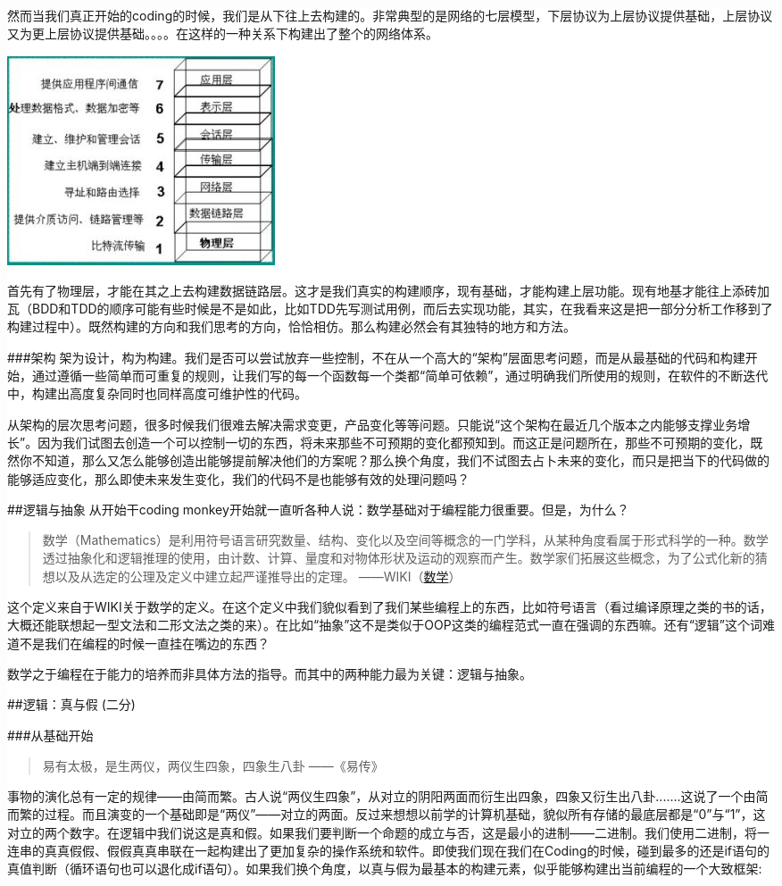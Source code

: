 然而当我们真正开始的coding的时候，我们是从下往上去构建的。非常典型的是网络的七层模型，下层协议为上层协议提供基础，上层协议又为更上层协议提供基础。。。。在这样的一种关系下构建出了整个的网络体系。

![](01300224988318135528019945932_s.jpg)

首先有了物理层，才能在其之上去构建数据链路层。这才是我们真实的构建顺序，现有基础，才能构建上层功能。现有地基才能往上添砖加瓦（BDD和TDD的顺序可能有些时候是不是如此，比如TDD先写测试用例，而后去实现功能，其实，在我看来这是把一部分分析工作移到了构建过程中）。既然构建的方向和我们思考的方向，恰恰相仿。那么构建必然会有其独特的地方和方法。

###架构
架为设计，构为构建。我们是否可以尝试放弃一些控制，不在从一个高大的“架构”层面思考问题，而是从最基础的代码和构建开始，通过遵循一些简单而可重复的规则，让我们写的每一个函数每一个类都“简单可依赖”，通过明确我们所使用的规则，在软件的不断迭代中，构建出高度复杂同时也同样高度可维护性的代码。

从架构的层次思考问题，很多时候我们很难去解决需求变更，产品变化等等问题。只能说“这个架构在最近几个版本之内能够支撑业务增长”。因为我们试图去创造一个可以控制一切的东西，将未来那些不可预期的变化都预知到。而这正是问题所在，那些不可预期的变化，既然你不知道，那么又怎么能够创造出能够提前解决他们的方案呢？那么换个角度，我们不试图去占卜未来的变化，而只是把当下的代码做的能够适应变化，那么即使未来发生变化，我们的代码不是也能够有效的处理问题吗？

##逻辑与抽象
从开始干coding monkey开始就一直听各种人说：数学基础对于编程能力很重要。但是，为什么？

> 数学（Mathematics）是利用符号语言研究数量、结构、变化以及空间等概念的一门学科，从某种角度看属于形式科学的一种。数学透过抽象化和逻辑推理的使用，由计数、计算、量度和对物体形状及运动的观察而产生。数学家们拓展这些概念，为了公式化新的猜想以及从选定的公理及定义中建立起严谨推导出的定理。
> ——WIKI（[数学](http://zh.wikipedia.org/wiki/%E6%95%B0%E5%AD%A6)）

这个定义来自于WIKI关于数学的定义。在这个定义中我们貌似看到了我们某些编程上的东西，比如符号语言（看过编译原理之类的书的话，大概还能联想起一型文法和二形文法之类的来）。在比如“抽象”这不是类似于OOP这类的编程范式一直在强调的东西嘛。还有“逻辑”这个词难道不是我们在编程的时候一直挂在嘴边的东西？

数学之于编程在于能力的培养而非具体方法的指导。而其中的两种能力最为关键：逻辑与抽象。



##逻辑：真与假 (二分)

###从基础开始
> 易有太极，是生两仪，两仪生四象，四象生八卦
> ——《易传》

事物的演化总有一定的规律——由简而繁。古人说“两仪生四象”，从对立的阴阳两面而衍生出四象，四象又衍生出八卦.......这说了一个由简而繁的过程。而且演变的一个基础即是“两仪”——对立的两面。反过来想想以前学的计算机基础，貌似所有存储的最底层都是“0”与“1”，这对立的两个数字。在逻辑中我们说这是真和假。如果我们要判断一个命题的成立与否，这是最小的进制——二进制。我们使用二进制，将一连串的真真假假、假假真真串联在一起构建出了更加复杂的操作系统和软件。即使我们现在我们在Coding的时候，碰到最多的还是if语句的真值判断（循环语句也可以退化成if语句）。如果我们换个角度，以真与假为最基本的构建元素，似乎能够构建出当前编程的一个大致框架:
